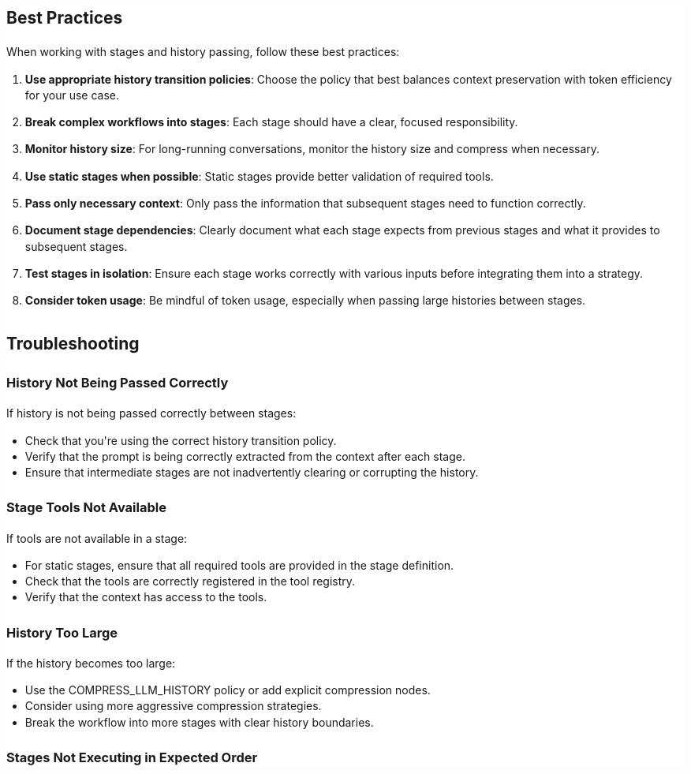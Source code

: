 ## Best Practices

When working with stages and history passing, follow these best practices:

1. **Use appropriate history transition policies**: Choose the policy that best balances context preservation with token
   efficiency for your use case.

2. **Break complex workflows into stages**: Each stage should have a clear, focused responsibility.

3. **Monitor history size**: For long-running conversations, monitor the history size and compress when necessary.

4. **Use static stages when possible**: Static stages provide better validation of required tools.

5. **Pass only necessary context**: Only pass the information that subsequent stages need to function correctly.

6. **Document stage dependencies**: Clearly document what each stage expects from previous stages and what it provides
   to subsequent stages.

7. **Test stages in isolation**: Ensure each stage works correctly with various inputs before integrating them into a
   strategy.

8. **Consider token usage**: Be mindful of token usage, especially when passing large histories between stages.

## Troubleshooting

### History Not Being Passed Correctly

If history is not being passed correctly between stages:

- Check that you're using the correct history transition policy.
- Verify that the prompt is being correctly extracted from the context after each stage.
- Ensure that intermediate stages are not inadvertently clearing or corrupting the history.

### Stage Tools Not Available

If tools are not available in a stage:

- For static stages, ensure that all required tools are provided in the stage definition.
- Check that the tools are correctly registered in the tool registry.
- Verify that the context has access to the tools.

### History Too Large

If the history becomes too large:

- Use the COMPRESS_LLM_HISTORY policy or add explicit compression nodes.
- Consider using more aggressive compression strategies.
- Break the workflow into more stages with clear history boundaries.

### Stages Not Executing in Expected Order
